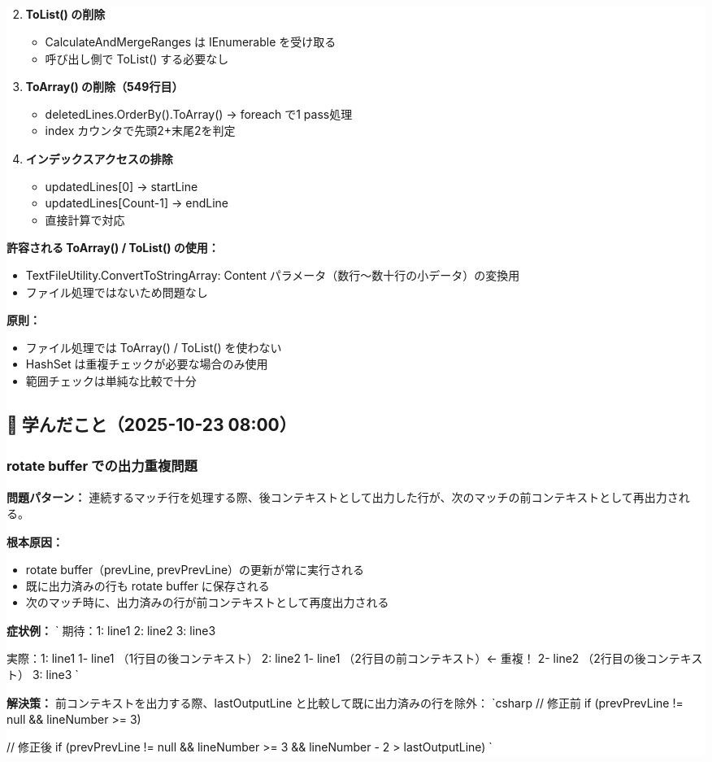 2. **ToList() の削除**
   - CalculateAndMergeRanges は IEnumerable<int> を受け取る
   - 呼び出し側で ToList() する必要なし

3. **ToArray() の削除（549行目）**
   - deletedLines.OrderBy().ToArray() → foreach で1 pass処理
   - index カウンタで先頭2+末尾2を判定

4. **インデックスアクセスの排除**
   - updatedLines[0] → startLine
   - updatedLines[Count-1] → endLine
   - 直接計算で対応

**許容される ToArray() / ToList() の使用：**
- TextFileUtility.ConvertToStringArray: Content パラメータ（数行～数十行の小データ）の変換用
- ファイル処理ではないため問題なし

**原則：**
- ファイル処理では ToArray() / ToList() を使わない
- HashSet は重複チェックが必要な場合のみ使用
- 範囲チェックは単純な比較で十分

## 📝 学んだこと（2025-10-23 08:00）

### rotate buffer での出力重複問題

**問題パターン：**
連続するマッチ行を処理する際、後コンテキストとして出力した行が、次のマッチの前コンテキストとして再出力される。

**根本原因：**
- rotate buffer（prevLine, prevPrevLine）の更新が常に実行される
- 既に出力済みの行も rotate buffer に保存される
- 次のマッチ時に、出力済みの行が前コンテキストとして再度出力される

**症状例：**
`
期待：1: line1
      2: line2
      3: line3

実際：1: line1
      1- line1 （1行目の後コンテキスト）
      2: line2
      1- line1 （2行目の前コンテキスト）← 重複！
      2- line2 （2行目の後コンテキスト）
      3: line3
`

**解決策：**
前コンテキストを出力する際、lastOutputLine と比較して既に出力済みの行を除外：
`csharp
// 修正前
if (prevPrevLine != null && lineNumber >= 3)

// 修正後
if (prevPrevLine != null && lineNumber >= 3 && lineNumber - 2 > lastOutputLine)
`
